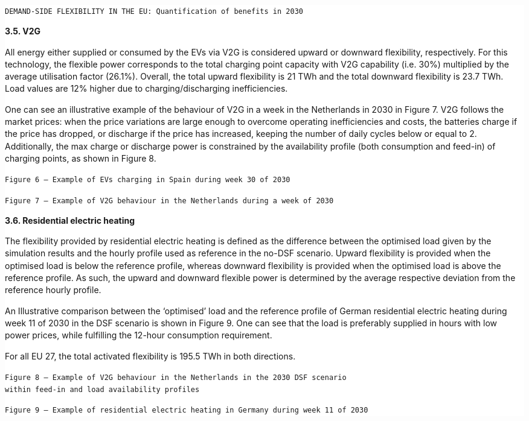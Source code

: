```
DEMAND-SIDE FLEXIBILITY IN THE EU: Quantification of benefits in 2030
```
**3.5. V2G**

All energy either supplied or consumed by the EVs via V2G is considered upward or downward flexibility, respectively.
For this technology, the flexible power corresponds to the total charging point capacity with V2G capability (i.e.
30%) multiplied by the average utilisation factor (26.1%). Overall, the total upward flexibility is 21 TWh and the total
downward flexibility is 23.7 TWh. Load values are 12% higher due to charging/discharging inefficiencies.

One can see an illustrative example of the behaviour of V2G in a week in the Netherlands in 2030 in Figure 7. V2G
follows the market prices: when the price variations are large enough to overcome operating inefficiencies and
costs, the batteries charge if the price has dropped, or discharge if the price has increased, keeping the number of
daily cycles below or equal to 2. Additionally, the max charge or discharge power is constrained by the availability
profile (both consumption and feed-in) of charging points, as shown in Figure 8.

```
Figure 6 – Example of EVs charging in Spain during week 30 of 2030
```
```
Figure 7 – Example of V2G behaviour in the Netherlands during a week of 2030
```

**3.6. Residential electric heating**

The flexibility provided by residential electric heating is defined as the difference between the optimised load
given by the simulation results and the hourly profile used as reference in the no-DSF scenario. Upward flexibility
is provided when the optimised load is below the reference profile, whereas downward flexibility is provided when
the optimised load is above the reference profile. As such, the upward and downward flexible power is determined
by the average respective deviation from the reference hourly profile.

An Illustrative comparison between the ‘optimised’ load and the reference profile of German residential electric
heating during week 11 of 2030 in the DSF scenario is shown in Figure 9. One can see that the load is preferably
supplied in hours with low power prices, while fulfilling the 12-hour consumption requirement.

For all EU 27, the total activated flexibility is 195.5 TWh in both directions.

```
Figure 8 – Example of V2G behaviour in the Netherlands in the 2030 DSF scenario
within feed-in and load availability profiles
```
```
Figure 9 – Example of residential electric heating in Germany during week 11 of 2030
```
